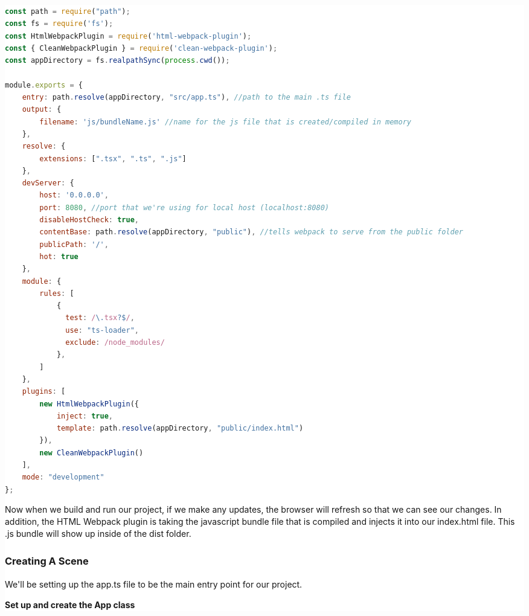 ```javascript
const path = require("path");
const fs = require('fs');
const HtmlWebpackPlugin = require('html-webpack-plugin');
const { CleanWebpackPlugin } = require('clean-webpack-plugin');
const appDirectory = fs.realpathSync(process.cwd());

module.exports = {
    entry: path.resolve(appDirectory, "src/app.ts"), //path to the main .ts file
    output: {
        filename: 'js/bundleName.js' //name for the js file that is created/compiled in memory
    },
    resolve: {
        extensions: [".tsx", ".ts", ".js"]
    },
    devServer: {
        host: '0.0.0.0',
        port: 8080, //port that we're using for local host (localhost:8080)
        disableHostCheck: true,
        contentBase: path.resolve(appDirectory, "public"), //tells webpack to serve from the public folder
        publicPath: '/',
        hot: true
    },
    module: {
        rules: [
            {
              test: /\.tsx?$/,
              use: "ts-loader",
              exclude: /node_modules/
            },
        ]
    },
    plugins: [
        new HtmlWebpackPlugin({
            inject: true,
            template: path.resolve(appDirectory, "public/index.html")
        }),
        new CleanWebpackPlugin()
    ],
    mode: "development"
};
```
Now when we build and run our project, if we make any updates, the browser will refresh so that we can see our changes. In addition, the HTML Webpack plugin is taking the javascript bundle file that is compiled and injects it into our index.html file. This .js bundle will show up inside of the dist folder.

### Creating A Scene
We'll be setting up the app.ts file to be the main entry point for our project.

**Set up and create the App class**
